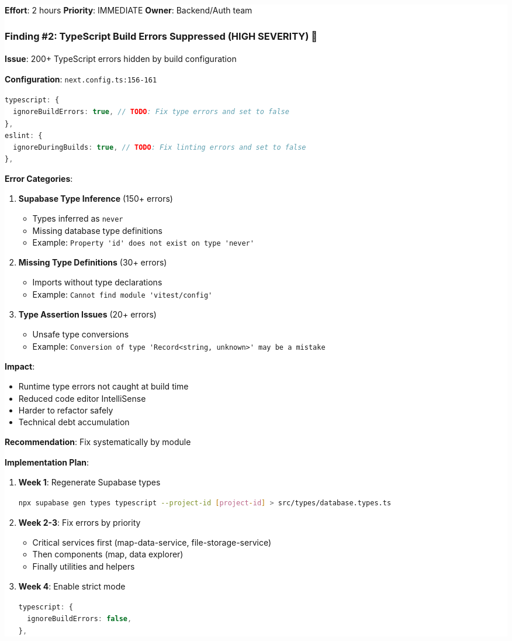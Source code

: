 **Effort**: 2 hours
**Priority**: IMMEDIATE
**Owner**: Backend/Auth team

### Finding #2: TypeScript Build Errors Suppressed (HIGH SEVERITY) 🔴

**Issue**: 200+ TypeScript errors hidden by build configuration

**Configuration**: `next.config.ts:156-161`
```typescript
typescript: {
  ignoreBuildErrors: true, // TODO: Fix type errors and set to false
},
eslint: {
  ignoreDuringBuilds: true, // TODO: Fix linting errors and set to false
},
```

**Error Categories**:
1. **Supabase Type Inference** (150+ errors)
   - Types inferred as `never`
   - Missing database type definitions
   - Example: `Property 'id' does not exist on type 'never'`

2. **Missing Type Definitions** (30+ errors)
   - Imports without type declarations
   - Example: `Cannot find module 'vitest/config'`

3. **Type Assertion Issues** (20+ errors)
   - Unsafe type conversions
   - Example: `Conversion of type 'Record<string, unknown>' may be a mistake`

**Impact**:
- Runtime type errors not caught at build time
- Reduced code editor IntelliSense
- Harder to refactor safely
- Technical debt accumulation

**Recommendation**: Fix systematically by module

**Implementation Plan**:
1. **Week 1**: Regenerate Supabase types
   ```bash
   npx supabase gen types typescript --project-id [project-id] > src/types/database.types.ts
   ```

2. **Week 2-3**: Fix errors by priority
   - Critical services first (map-data-service, file-storage-service)
   - Then components (map, data explorer)
   - Finally utilities and helpers

3. **Week 4**: Enable strict mode
   ```typescript
   typescript: {
     ignoreBuildErrors: false,
   },
   ```
